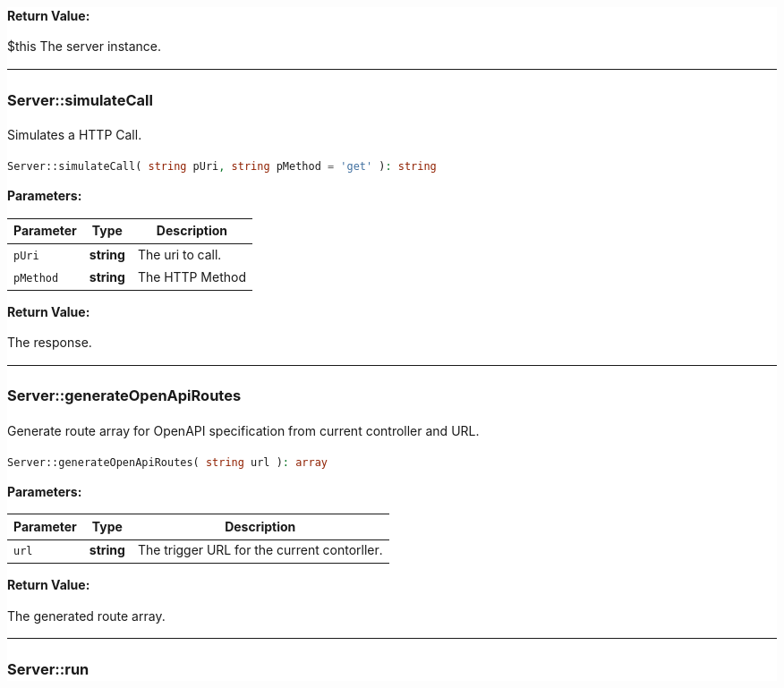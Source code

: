 



**Return Value:**

$this The server instance.



---
### Server::simulateCall

Simulates a HTTP Call.

```php
Server::simulateCall( string pUri, string pMethod = 'get' ): string
```




**Parameters:**

| Parameter | Type | Description |
|-----------|------|-------------|
| `pUri` | **string** | The uri to call. |
| `pMethod` | **string** | The HTTP Method |


**Return Value:**

The response.



---
### Server::generateOpenApiRoutes

Generate route array for OpenAPI specification from current controller and URL.

```php
Server::generateOpenApiRoutes( string url ): array
```




**Parameters:**

| Parameter | Type | Description |
|-----------|------|-------------|
| `url` | **string** | The trigger URL for the current contorller. |


**Return Value:**

The generated route array.



---
### Server::run
